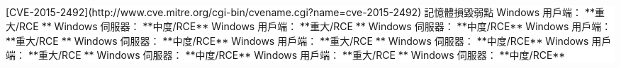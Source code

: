 </td>
</tr>
<tr>
<td style="border:1px solid black;">
[CVE-2015-2492](http://www.cve.mitre.org/cgi-bin/cvename.cgi?name=cve-2015-2492)

</td>
<td style="border:1px solid black;">
記憶體損毀弱點

</td>
<td style="border:1px solid black;">
Windows 用戶端：  
**重大/RCE  
**  
Windows 伺服器：  
**中度/RCE**

</td>
<td style="border:1px solid black;">
Windows 用戶端：  
**重大/RCE  
**  
Windows 伺服器：  
**中度/RCE**

</td>
<td style="border:1px solid black;">
Windows 用戶端：  
**重大/RCE  
**  
Windows 伺服器：  
**中度/RCE**

</td>
<td style="border:1px solid black;">
Windows 用戶端：  
**重大/RCE  
**  
Windows 伺服器：  
**中度/RCE**

</td>
<td style="border:1px solid black;">
Windows 用戶端：  
**重大/RCE  
**  
Windows 伺服器：  
**中度/RCE**

</td>
<td style="border:1px solid black;">
Windows 用戶端：  
**重大/RCE  
**  
Windows 伺服器：  
**中度/RCE**
